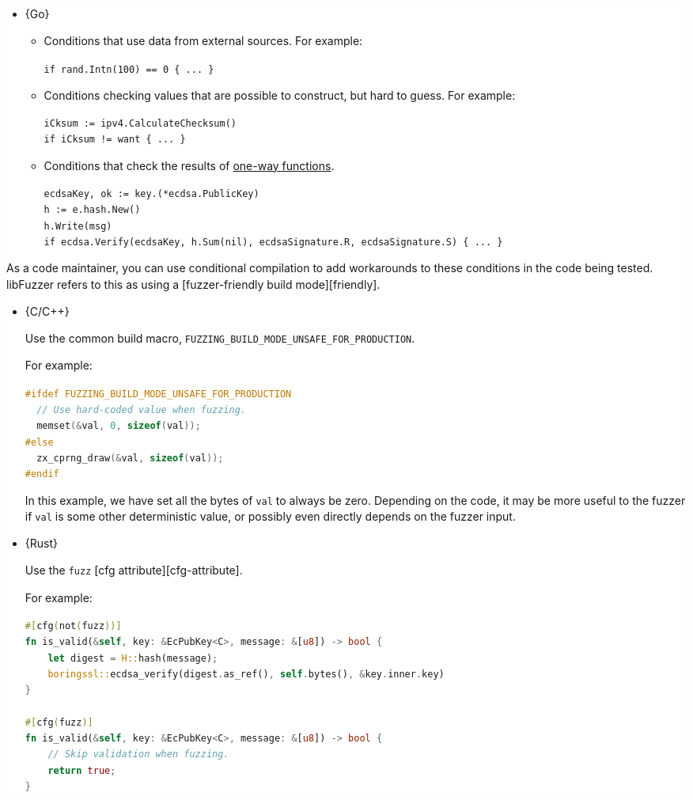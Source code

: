 * {Go}
  * Conditions that use data from external sources. For example:
    ```golang
    if rand.Intn(100) == 0 { ... }
    ```

  * Conditions checking values that are possible to construct, but hard to guess. For example:

    ```golang
    iCksum := ipv4.CalculateChecksum()
    if iCksum != want { ... }
    ```

  * Conditions that check the results of [one-way functions][one-way-function].

    ```golang
    ecdsaKey, ok := key.(*ecdsa.PublicKey)
    h := e.hash.New()
    h.Write(msg)
    if ecdsa.Verify(ecdsaKey, h.Sum(nil), ecdsaSignature.R, ecdsaSignature.S) { ... }
    ```

As a code maintainer, you can use conditional compilation to add workarounds to these conditions in
the code being tested. libFuzzer refers to this as using a [fuzzer-friendly build mode][friendly].

* {C/C++}

  Use the common build macro, `FUZZING_BUILD_MODE_UNSAFE_FOR_PRODUCTION`.

  For example:

  ```cpp
  #ifdef FUZZING_BUILD_MODE_UNSAFE_FOR_PRODUCTION
    // Use hard-coded value when fuzzing.
    memset(&val, 0, sizeof(val));
  #else
    zx_cprng_draw(&val, sizeof(val));
  #endif
  ```

  In this example, we have set all the bytes of `val` to always be zero. Depending on the code, it
  may be more useful to the fuzzer if `val` is some other deterministic value, or possibly even
  directly depends on the fuzzer input.

* {Rust}

  Use the `fuzz` [cfg attribute][cfg-attribute].

  For example:

  ```rust
  #[cfg(not(fuzz))]
  fn is_valid(&self, key: &EcPubKey<C>, message: &[u8]) -> bool {
      let digest = H::hash(message);
      boringssl::ecdsa_verify(digest.as_ref(), self.bytes(), &key.inner.key)
  }

  #[cfg(fuzz)]
  fn is_valid(&self, key: &EcPubKey<C>, message: &[u8]) -> bool {
      // Skip validation when fuzzing.
      return true;
  }
  ```


[asan]: https://clang.llvm.org/docs/AddressSanitizer.html
[fuzzer-interface]: https://github.com/llvm/llvm-project/blob/HEAD/compiler-rt/lib/fuzzer/FuzzerInterface.h
[golang-cgo]: https://golang.org/cmd/cgo/
[manual-poison]: https://github.com/google/sanitizers/wiki/AddressSanitizerManualPoisoning
[one-way-function]: https://en.wikipedia.org/wiki/One-way_function
[rust-ffi]: https://doc.rust-lang.org/nomicon/ffi.html
[structure-aware-fuzzing]: https://github.com/google/fuzzing/blob/HEAD/docs/structure-aware-fuzzing.md
